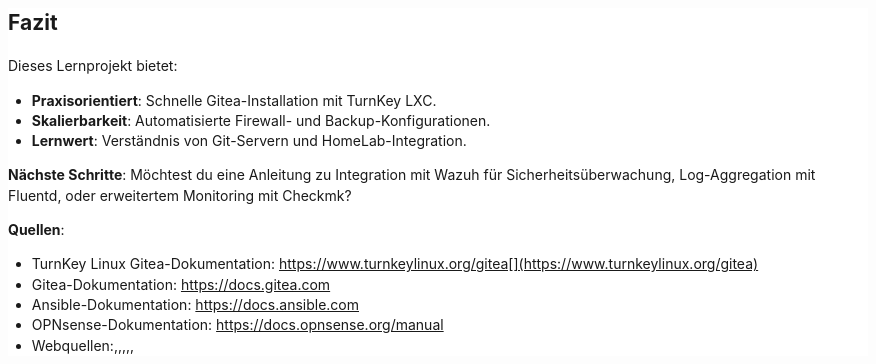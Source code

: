 ## Fazit

Dieses Lernprojekt bietet:
- **Praxisorientiert**: Schnelle Gitea-Installation mit TurnKey LXC.
- **Skalierbarkeit**: Automatisierte Firewall- und Backup-Konfigurationen.
- **Lernwert**: Verständnis von Git-Servern und HomeLab-Integration.

**Nächste Schritte**: Möchtest du eine Anleitung zu Integration mit Wazuh für Sicherheitsüberwachung, Log-Aggregation mit Fluentd, oder erweitertem Monitoring mit Checkmk?

**Quellen**:
- TurnKey Linux Gitea-Dokumentation: https://www.turnkeylinux.org/gitea[](https://www.turnkeylinux.org/gitea)
- Gitea-Dokumentation: https://docs.gitea.com
- Ansible-Dokumentation: https://docs.ansible.com
- OPNsense-Dokumentation: https://docs.opnsense.org/manual
- Webquellen:,,,,,
```